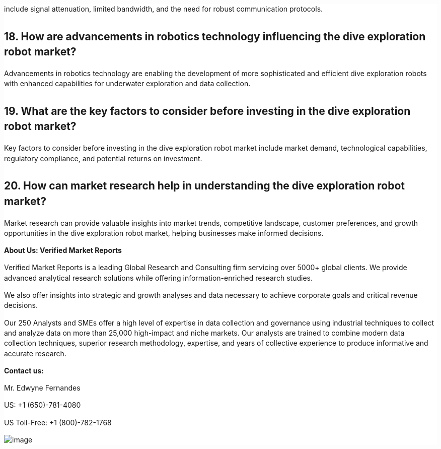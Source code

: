 include signal attenuation, limited bandwidth, and the need for robust communication protocols.</p><h2>18. How are advancements in robotics technology influencing the dive exploration robot market?</h2><p>Advancements in robotics technology are enabling the development of more sophisticated and efficient dive exploration robots with enhanced capabilities for underwater exploration and data collection.</p><h2>19. What are the key factors to consider before investing in the dive exploration robot market?</h2><p>Key factors to consider before investing in the dive exploration robot market include market demand, technological capabilities, regulatory compliance, and potential returns on investment.</p><h2>20. How can market research help in understanding the dive exploration robot market?</h2><p>Market research can provide valuable insights into market trends, competitive landscape, customer preferences, and growth opportunities in the dive exploration robot market, helping businesses make informed decisions.</p></body></html><p id="" class=""><strong>About Us: Verified Market Reports</strong></p><p id="" class="">Verified Market Reports is a leading Global Research and Consulting firm servicing over 5000+ global clients. We provide advanced analytical research solutions while offering information-enriched research studies.</p><p id="" class="">We also offer insights into strategic and growth analyses and data necessary to achieve corporate goals and critical revenue decisions.</p><p id="" class="">Our 250 Analysts and SMEs offer a high level of expertise in data collection and governance using industrial techniques to collect and analyze data on more than 25,000 high-impact and niche markets. Our analysts are trained to combine modern data collection techniques, superior research methodology, expertise, and years of collective experience to produce informative and accurate research.</p><p id="" class=""><strong>Contact us:</strong></p><p id="" class="">Mr. Edwyne Fernandes</p><p id="" class="">US: +1 (650)-781-4080</p><p id="" class="">US Toll-Free: +1 (800)-782-1768</p>
![image](https://github.com/user-attachments/assets/19b66992-1aba-4946-9e06-45e5dc41204e)
